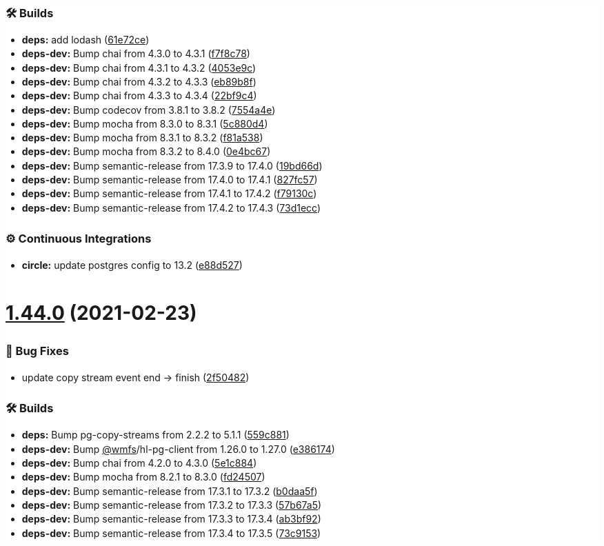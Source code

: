 
### 🛠 Builds

* **deps:** add lodash ([61e72ce](https://github.com/wmfs/supercopy/commit/61e72ce0a75f112737837d15e4e436795ccfe27c))
* **deps-dev:** Bump chai from 4.3.0 to 4.3.1 ([f7f8c78](https://github.com/wmfs/supercopy/commit/f7f8c78b8ed305ca7a5f2ba688c548056c586d97))
* **deps-dev:** Bump chai from 4.3.1 to 4.3.2 ([4053e9c](https://github.com/wmfs/supercopy/commit/4053e9cf04c1c984dc202be958968ae054aceac2))
* **deps-dev:** Bump chai from 4.3.2 to 4.3.3 ([eb89b8f](https://github.com/wmfs/supercopy/commit/eb89b8fe1c1be9c259d4566f9e9d40c5490d409f))
* **deps-dev:** Bump chai from 4.3.3 to 4.3.4 ([22bf9c4](https://github.com/wmfs/supercopy/commit/22bf9c43cc79014b8502a13c651ec81b0bb1d3df))
* **deps-dev:** Bump codecov from 3.8.1 to 3.8.2 ([7554a4e](https://github.com/wmfs/supercopy/commit/7554a4e7f59b3a0a81bd49af6a72aeea4199a9ec))
* **deps-dev:** Bump mocha from 8.3.0 to 8.3.1 ([5c880d4](https://github.com/wmfs/supercopy/commit/5c880d4fae5f9856421f4997ec2bb88fb0f048d9))
* **deps-dev:** Bump mocha from 8.3.1 to 8.3.2 ([f81a538](https://github.com/wmfs/supercopy/commit/f81a5386bf2c0bbd35e6815152d57e2a7d039cb7))
* **deps-dev:** Bump mocha from 8.3.2 to 8.4.0 ([0e4bc67](https://github.com/wmfs/supercopy/commit/0e4bc6776741134fe14ca339ed77709813ec1032))
* **deps-dev:** Bump semantic-release from 17.3.9 to 17.4.0 ([19bd66d](https://github.com/wmfs/supercopy/commit/19bd66dbe956de19bf883b60e0d12dedc7b080eb))
* **deps-dev:** Bump semantic-release from 17.4.0 to 17.4.1 ([827fc57](https://github.com/wmfs/supercopy/commit/827fc5756c0e0a8b8d28c7fa460379397afe6eec))
* **deps-dev:** Bump semantic-release from 17.4.1 to 17.4.2 ([f79130c](https://github.com/wmfs/supercopy/commit/f79130cc16551de85a4567fbbde3003615ce4c8f))
* **deps-dev:** Bump semantic-release from 17.4.2 to 17.4.3 ([73d1ecc](https://github.com/wmfs/supercopy/commit/73d1ecc068f41cd21dc24fcad6090f73ad050e7e))


### ⚙️ Continuous Integrations

* **circle:** update postgres config to 13.2 ([e88d527](https://github.com/wmfs/supercopy/commit/e88d5271cc39a7b2709051279e198ea3682f1dfe))

# [1.44.0](https://github.com/wmfs/supercopy/compare/v1.43.0...v1.44.0) (2021-02-23)


### 🐛 Bug Fixes

* update copy stream event end -> finish ([2f50482](https://github.com/wmfs/supercopy/commit/2f50482e61a66ee361684bd4205e01251b2ee66b))


### 🛠 Builds

* **deps:** Bump pg-copy-streams from 2.2.2 to 5.1.1 ([559c881](https://github.com/wmfs/supercopy/commit/559c88192183274c8f43c019b2c2e610ece68f95))
* **deps-dev:** Bump [@wmfs](https://github.com/wmfs)/hl-pg-client from 1.26.0 to 1.27.0 ([e386174](https://github.com/wmfs/supercopy/commit/e386174d2ada26c50778bde0bd4992bee19bc82e))
* **deps-dev:** Bump chai from 4.2.0 to 4.3.0 ([5e1c884](https://github.com/wmfs/supercopy/commit/5e1c884ff82bb07d440693c40299158a5c7db864))
* **deps-dev:** Bump mocha from 8.2.1 to 8.3.0 ([fd24507](https://github.com/wmfs/supercopy/commit/fd24507d1c9b462f40c6417b96a03d6b5e044550))
* **deps-dev:** Bump semantic-release from 17.3.1 to 17.3.2 ([b0daa5f](https://github.com/wmfs/supercopy/commit/b0daa5fb2e244a9363c5b34f81e1ed976348c9eb))
* **deps-dev:** Bump semantic-release from 17.3.2 to 17.3.3 ([57b67a5](https://github.com/wmfs/supercopy/commit/57b67a5c448781128ad7b738f35ea383b2809701))
* **deps-dev:** Bump semantic-release from 17.3.3 to 17.3.4 ([ab3bf92](https://github.com/wmfs/supercopy/commit/ab3bf92a60e42596faf13c023c2e1a053543ff6a))
* **deps-dev:** Bump semantic-release from 17.3.4 to 17.3.5 ([73c9153](https://github.com/wmfs/supercopy/commit/73c91538cf68057636a3245be3ed0df1f770327a))